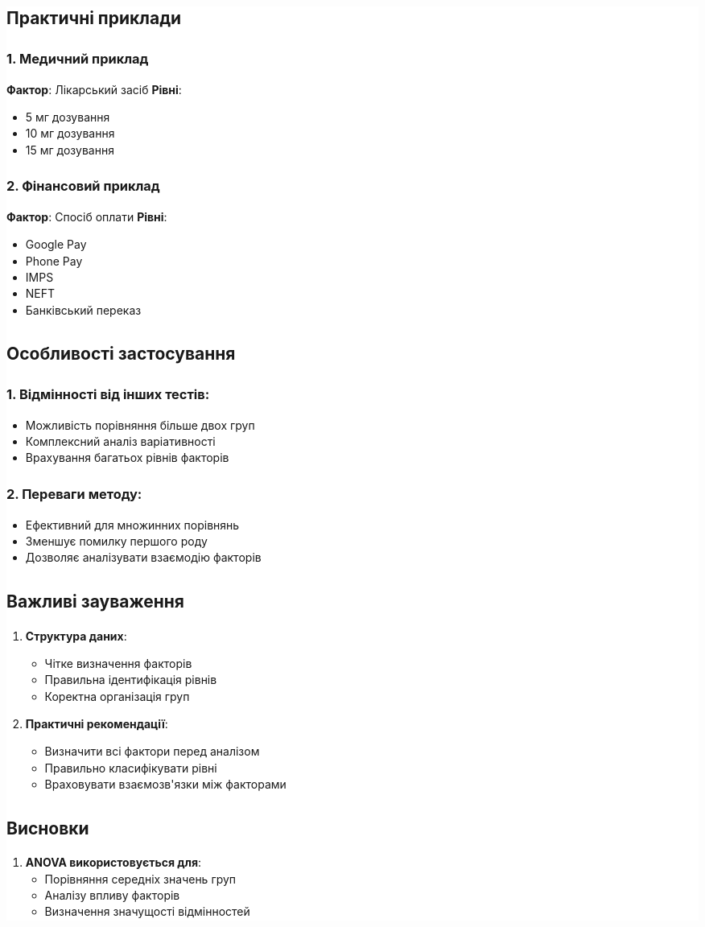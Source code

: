 ## Практичні приклади

### 1. Медичний приклад
**Фактор**: Лікарський засіб
**Рівні**:
- 5 мг дозування
- 10 мг дозування
- 15 мг дозування

### 2. Фінансовий приклад
**Фактор**: Спосіб оплати
**Рівні**:
- Google Pay
- Phone Pay
- IMPS
- NEFT
- Банківський переказ

## Особливості застосування

### 1. Відмінності від інших тестів:
- Можливість порівняння більше двох груп
- Комплексний аналіз варіативності
- Врахування багатьох рівнів факторів

### 2. Переваги методу:
- Ефективний для множинних порівнянь
- Зменшує помилку першого роду
- Дозволяє аналізувати взаємодію факторів

## Важливі зауваження

1. **Структура даних**:
   - Чітке визначення факторів
   - Правильна ідентифікація рівнів
   - Коректна організація груп

2. **Практичні рекомендації**:
   - Визначити всі фактори перед аналізом
   - Правильно класифікувати рівні
   - Враховувати взаємозв'язки між факторами

## Висновки

1. **ANOVA використовується для**:
   - Порівняння середніх значень груп
   - Аналізу впливу факторів
   - Визначення значущості відмінностей
